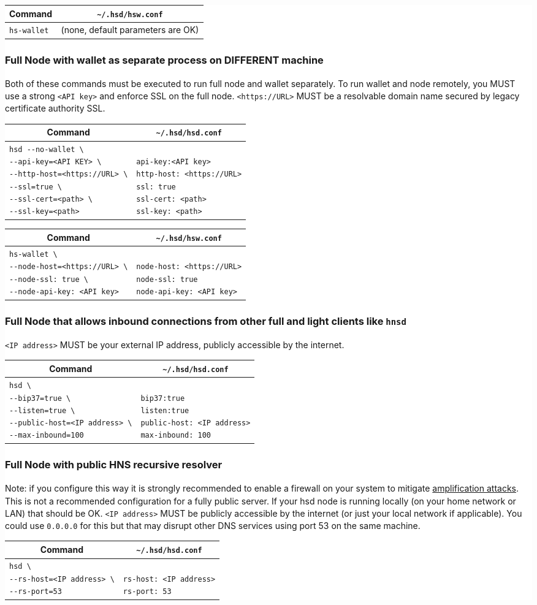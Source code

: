 | Command | `~/.hsd/hsw.conf` |
|-|-|
| `hs-wallet` | (none, default parameters are OK) |

### Full Node with wallet as separate process on DIFFERENT machine

Both of these commands must be executed to run full node and wallet separately.
To run wallet and node remotely, you MUST use a strong `<API key>` and enforce SSL
on the full node. `<https://URL>` MUST be a resolvable domain name secured by legacy certificate authority SSL.

| Command | `~/.hsd/hsd.conf` |
|-|-|
| `hsd --no-wallet \`<br> `--api-key=<API KEY> \`<br>`--http-host=<https://URL> \`<br>`--ssl=true \`<br>`--ssl-cert=<path> \`<br>`--ssl-key=<path>` | <br>`api-key:<API key>`<br>`http-host: <https://URL>`<br>`ssl: true`<br>`ssl-cert: <path>`<br>`ssl-key: <path>` |

| Command | `~/.hsd/hsw.conf` |
|-|-|
| `hs-wallet \`<br>`--node-host=<https://URL> \`<br>`--node-ssl: true \`<br>`--node-api-key: <API key>` | <br>`node-host: <https://URL>`<br>`node-ssl: true`<br>`node-api-key: <API key>` |

### Full Node that allows inbound connections from other full and light clients like `hnsd`

`<IP address>` MUST be your external IP address, publicly accessible by the internet.

| Command | `~/.hsd/hsd.conf` |
|-|-|
| `hsd \` <br> `--bip37=true \` <br> `--listen=true \` <br> `--public-host=<IP address> \`<br>`--max-inbound=100` | <br>`bip37:true`<br>`listen:true`<br>`public-host: <IP address>`<br>`max-inbound: 100` |

### Full Node with public HNS recursive resolver

Note: if you configure this way it is strongly recommended to enable a firewall on your system to mitigate
[amplification attacks](https://www.cloudflare.com/learning/ddos/dns-amplification-ddos-attack/).
This is not a recommended configuration for a fully public server.
If your hsd node is running locally (on your home network or LAN) that should be OK.
`<IP address>` MUST be publicly accessible by the internet
(or just your local network if applicable). You could use `0.0.0.0` for this but that
may disrupt other DNS services using port 53 on the same machine.


| Command | `~/.hsd/hsd.conf` |
|-|-|
| `hsd \`<br>`--rs-host=<IP address> \` <br> `--rs-port=53` |<br>`rs-host: <IP address>`<br>`rs-port: 53` |
